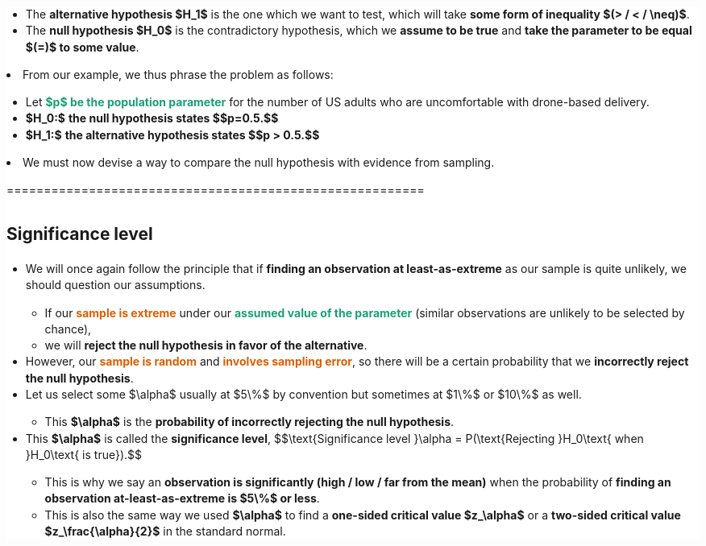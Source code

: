    <ul>
      <li>The <b>alternative hypothesis $H_1$</b> is the one which we want to test, which will take <strong>some form of inequality $(&gt; / &lt; / \neq)$</strong>.</li>
      <li>The <b>null hypothesis $H_0$</b> is the contradictory hypothesis, which we <strong>assume to be true</strong> and <strong>take the parameter to be equal $(=)$ to some value</strong>.</li>  
   </ul> 
   <li>From our example, we thus phrase the problem as follows:</li>
   <ul>
      <li>Let <b style="color:#1b9e77">$p$ be the population parameter</b> for the number of US adults who are uncomfortable with drone-based delivery.</li>
      <li><b>$H_0:$</b> <strong>the null hypothesis states
      $$p=0.5.$$</strong></li>
      <li><b>$H_1:$</b> <strong>the alternative hypothesis states
      $$p &gt; 0.5.$$</strong></li>      
   </ul>
   <li>We must now devise a way to compare the null hypothesis with evidence from sampling.</li>
</ul>
</div>

========================================================

## Significance level

<ul>
   <li>We will once again follow the principle that if <b>finding an observation at least-as-extreme</b> as our sample is quite unlikely, we should question our assumptions.</li>
   <ul>
      <li>If our <b style="color:#d95f02">sample is extreme</b> under our <b style="color:#1b9e77">assumed value of the parameter</b> (similar observations are unlikely to be selected by chance),</li>
      <li>we will <b>reject the null hypothesis in favor of the alternative</b>.</li>
   </ul>
   <li>However, our <b style="color:#d95f02">sample is random</b> and <b style="color:#d95f02">involves sampling error</b>, so there will be a certain probability that we <strong>incorrectly reject the null hypothesis</strong>.</li>
   <li>Let us select some $\alpha$ usually at $5\%$ by convention but sometimes at $1\%$ or $10\%$ as well.</li>
   <ul>
      <li>This <b>$\alpha$</b> is the <strong>probability of incorrectly rejecting the null hypothesis</strong>.</li>  
   </ul>
   <li>This <b>$\alpha$</b> is called the <strong>significance level</strong>, 
   $$\text{Significance level }\alpha = P(\text{Rejecting }H_0\text{ when }H_0\text{ is true}).$$</li>
   <ul>
      <li>This is why we say an <b>observation is significantly (high / low / far from the mean)</b> when the probability of <strong>finding an observation at-least-as-extreme is $5\%$ or less</strong>.</li>
      <li>This is also the same way we used <b>$\alpha$</b> to find a <strong>one-sided critical value $z_\alpha$</strong> or a <strong>two-sided critical value $z_\frac{\alpha}{2}$</strong> in the standard normal.</li>
   </ul>
</ul>
